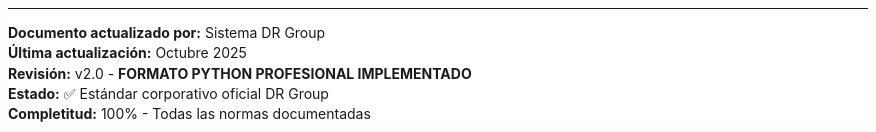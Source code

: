 ```javascript
```

---

**Documento actualizado por:** Sistema DR Group  
**Última actualización:** Octubre 2025  
**Revisión:** v2.0 - **FORMATO PYTHON PROFESIONAL IMPLEMENTADO**  
**Estado:** ✅ Estándar corporativo oficial DR Group  
**Completitud:** 100% - Todas las normas documentadas
